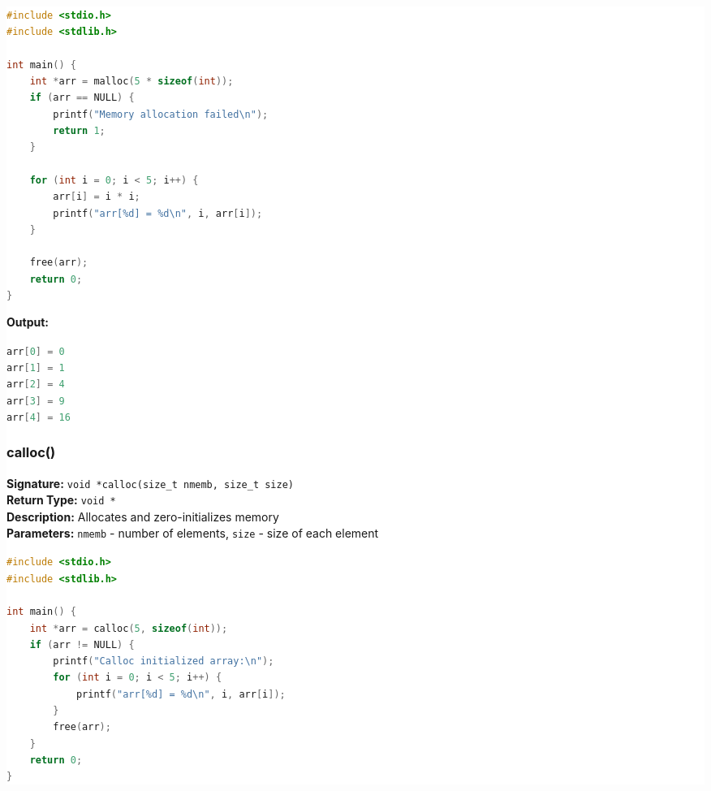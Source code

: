 ```c
#include <stdio.h>
#include <stdlib.h>

int main() {
    int *arr = malloc(5 * sizeof(int));
    if (arr == NULL) {
        printf("Memory allocation failed\n");
        return 1;
    }
    
    for (int i = 0; i < 5; i++) {
        arr[i] = i * i;
        printf("arr[%d] = %d\n", i, arr[i]);
    }
    
    free(arr);
    return 0;
}
```

**Output:**

```c
arr[0] = 0
arr[1] = 1
arr[2] = 4
arr[3] = 9
arr[4] = 16
```

### calloc()

**Signature:** `void *calloc(size_t nmemb, size_t size)`  
**Return Type:** `void *`  
**Description:** Allocates and zero-initializes memory  
**Parameters:** `nmemb` - number of elements, `size` - size of each element  

```c
#include <stdio.h>
#include <stdlib.h>

int main() {
    int *arr = calloc(5, sizeof(int));
    if (arr != NULL) {
        printf("Calloc initialized array:\n");
        for (int i = 0; i < 5; i++) {
            printf("arr[%d] = %d\n", i, arr[i]);
        }
        free(arr);
    }
    return 0;
}
```
